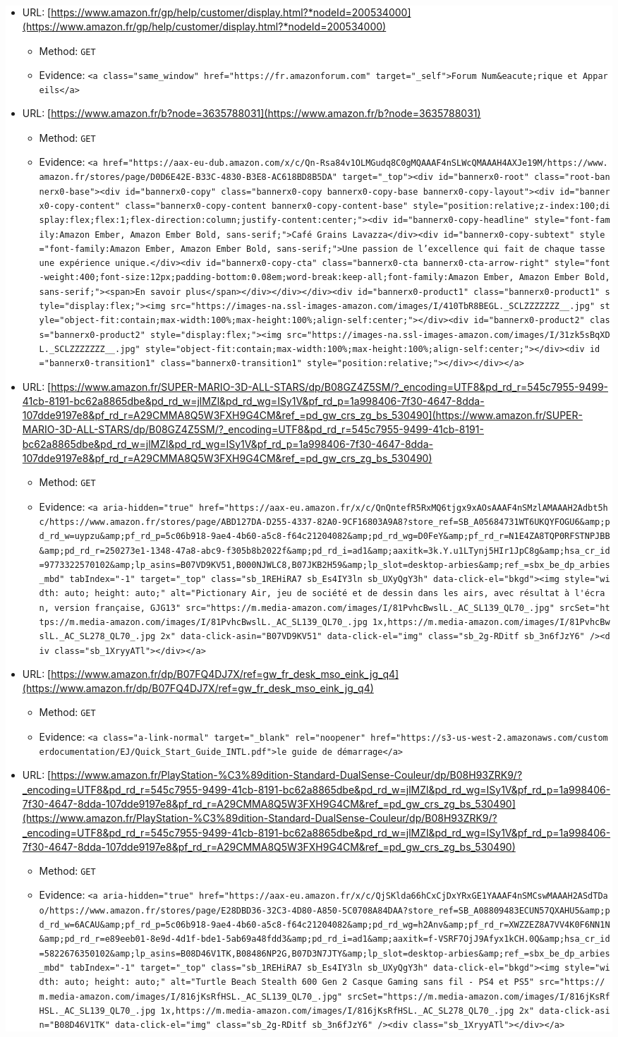   
  
* URL: [https://www.amazon.fr/gp/help/customer/display.html?*nodeId=200534000](https://www.amazon.fr/gp/help/customer/display.html?*nodeId=200534000)
  
  
  * Method: `GET`
  
  
  * Evidence: `<a class="same_window" href="https://fr.amazonforum.com" target="_self">Forum Num&eacute;rique et Appareils</a>`
  
  
  
  
* URL: [https://www.amazon.fr/b?node=3635788031](https://www.amazon.fr/b?node=3635788031)
  
  
  * Method: `GET`
  
  
  * Evidence: `<a href="https://aax-eu-dub.amazon.com/x/c/Qn-Rsa84v1OLMGudq8C0gMQAAAF4nSLWcQMAAAH4AXJe19M/https://www.amazon.fr/stores/page/D0D6E42E-B33C-4830-B3E8-AC618BD8B5DA" target="_top"><div id="bannerx0-root" class="root-bannerx0-base"><div id="bannerx0-copy" class="bannerx0-copy bannerx0-copy-base bannerx0-copy-layout"><div id="bannerx0-copy-content" class="bannerx0-copy-content bannerx0-copy-content-base" style="position:relative;z-index:100;display:flex;flex:1;flex-direction:column;justify-content:center;"><div id="bannerx0-copy-headline" style="font-family:Amazon Ember, Amazon Ember Bold, sans-serif;">Café Grains Lavazza</div><div id="bannerx0-copy-subtext" style="font-family:Amazon Ember, Amazon Ember Bold, sans-serif;">Une passion de l’excellence qui fait de chaque tasse une expérience unique.</div><div id="bannerx0-copy-cta" class="bannerx0-cta bannerx0-cta-arrow-right" style="font-weight:400;font-size:12px;padding-bottom:0.08em;word-break:keep-all;font-family:Amazon Ember, Amazon Ember Bold, sans-serif;"><span>En savoir plus</span></div></div></div><div id="bannerx0-product1" class="bannerx0-product1" style="display:flex;"><img src="https://images-na.ssl-images-amazon.com/images/I/410TbR8BEGL._SCLZZZZZZZ__.jpg" style="object-fit:contain;max-width:100%;max-height:100%;align-self:center;"></div><div id="bannerx0-product2" class="bannerx0-product2" style="display:flex;"><img src="https://images-na.ssl-images-amazon.com/images/I/31zk5sBqXDL._SCLZZZZZZZ__.jpg" style="object-fit:contain;max-width:100%;max-height:100%;align-self:center;"></div><div id="bannerx0-transition1" class="bannerx0-transition1" style="position:relative;"></div></div></a>`
  
  
  
  
* URL: [https://www.amazon.fr/SUPER-MARIO-3D-ALL-STARS/dp/B08GZ4Z5SM/?_encoding=UTF8&pd_rd_r=545c7955-9499-41cb-8191-bc62a8865dbe&pd_rd_w=jlMZl&pd_rd_wg=ISy1V&pf_rd_p=1a998406-7f30-4647-8dda-107dde9197e8&pf_rd_r=A29CMMA8Q5W3FXH9G4CM&ref_=pd_gw_crs_zg_bs_530490](https://www.amazon.fr/SUPER-MARIO-3D-ALL-STARS/dp/B08GZ4Z5SM/?_encoding=UTF8&pd_rd_r=545c7955-9499-41cb-8191-bc62a8865dbe&pd_rd_w=jlMZl&pd_rd_wg=ISy1V&pf_rd_p=1a998406-7f30-4647-8dda-107dde9197e8&pf_rd_r=A29CMMA8Q5W3FXH9G4CM&ref_=pd_gw_crs_zg_bs_530490)
  
  
  * Method: `GET`
  
  
  * Evidence: `<a aria-hidden="true" href="https://aax-eu.amazon.fr/x/c/QnQntefR5RxMQ6tjgx9xAOsAAAF4nSMzlAMAAAH2Adbt5hc/https://www.amazon.fr/stores/page/ABD127DA-D255-4337-82A0-9CF16803A9A8?store_ref=SB_A05684731WT6UKQYFOGU6&amp;pd_rd_w=uypzu&amp;pf_rd_p=5c06b918-9ae4-4b60-a5c8-f64c21204082&amp;pd_rd_wg=D0FeY&amp;pf_rd_r=N1E4ZA8TQP0RFSTNPJBB&amp;pd_rd_r=250273e1-1348-47a8-abc9-f305b8b2022f&amp;pd_rd_i=ad1&amp;aaxitk=3k.Y.u1LTynj5HIr1JpC8g&amp;hsa_cr_id=9773322570102&amp;lp_asins=B07VD9KV51,B000NJWLC8,B07JKB2H59&amp;lp_slot=desktop-arbies&amp;ref_=sbx_be_dp_arbies_mbd" tabIndex="-1" target="_top" class="sb_1REHiRA7 sb_Es4IY3ln sb_UXyQgY3h" data-click-el="bkgd"><img style="width: auto; height: auto;" alt="Pictionary Air, jeu de société et de dessin dans les airs, avec résultat à l'écran, version française, GJG13" src="https://m.media-amazon.com/images/I/81PvhcBwslL._AC_SL139_QL70_.jpg" srcSet="https://m.media-amazon.com/images/I/81PvhcBwslL._AC_SL139_QL70_.jpg 1x,https://m.media-amazon.com/images/I/81PvhcBwslL._AC_SL278_QL70_.jpg 2x" data-click-asin="B07VD9KV51" data-click-el="img" class="sb_2g-RDitf sb_3n6fJzY6" /><div class="sb_1XryyATl"></div></a>`
  
  
  
  
* URL: [https://www.amazon.fr/dp/B07FQ4DJ7X/ref=gw_fr_desk_mso_eink_jg_q4](https://www.amazon.fr/dp/B07FQ4DJ7X/ref=gw_fr_desk_mso_eink_jg_q4)
  
  
  * Method: `GET`
  
  
  * Evidence: `<a class="a-link-normal" target="_blank" rel="noopener" href="https://s3-us-west-2.amazonaws.com/customerdocumentation/EJ/Quick_Start_Guide_INTL.pdf">le guide de démarrage</a>`
  
  
  
  
* URL: [https://www.amazon.fr/PlayStation-%C3%89dition-Standard-DualSense-Couleur/dp/B08H93ZRK9/?_encoding=UTF8&pd_rd_r=545c7955-9499-41cb-8191-bc62a8865dbe&pd_rd_w=jlMZl&pd_rd_wg=ISy1V&pf_rd_p=1a998406-7f30-4647-8dda-107dde9197e8&pf_rd_r=A29CMMA8Q5W3FXH9G4CM&ref_=pd_gw_crs_zg_bs_530490](https://www.amazon.fr/PlayStation-%C3%89dition-Standard-DualSense-Couleur/dp/B08H93ZRK9/?_encoding=UTF8&pd_rd_r=545c7955-9499-41cb-8191-bc62a8865dbe&pd_rd_w=jlMZl&pd_rd_wg=ISy1V&pf_rd_p=1a998406-7f30-4647-8dda-107dde9197e8&pf_rd_r=A29CMMA8Q5W3FXH9G4CM&ref_=pd_gw_crs_zg_bs_530490)
  
  
  * Method: `GET`
  
  
  * Evidence: `<a aria-hidden="true" href="https://aax-eu.amazon.fr/x/c/QjSKlda66hCxCjDxYRxGE1YAAAF4nSMCswMAAAH2ASdTDao/https://www.amazon.fr/stores/page/E28DBD36-32C3-4D80-A850-5C0708A84DAA?store_ref=SB_A08809483ECUN57QXAHU5&amp;pd_rd_w=6ACAU&amp;pf_rd_p=5c06b918-9ae4-4b60-a5c8-f64c21204082&amp;pd_rd_wg=h2Anv&amp;pf_rd_r=XWZZEZ8A7VV4K0F6NN1N&amp;pd_rd_r=e89eeb01-8e9d-4d1f-bde1-5ab69a48fdd3&amp;pd_rd_i=ad1&amp;aaxitk=f-VSRF7OjJ9Afyx1kCH.0Q&amp;hsa_cr_id=5822676350102&amp;lp_asins=B08D46V1TK,B08486NP2G,B07D3N7JTY&amp;lp_slot=desktop-arbies&amp;ref_=sbx_be_dp_arbies_mbd" tabIndex="-1" target="_top" class="sb_1REHiRA7 sb_Es4IY3ln sb_UXyQgY3h" data-click-el="bkgd"><img style="width: auto; height: auto;" alt="Turtle Beach Stealth 600 Gen 2 Casque Gaming sans fil - PS4 et PS5" src="https://m.media-amazon.com/images/I/816jKsRfHSL._AC_SL139_QL70_.jpg" srcSet="https://m.media-amazon.com/images/I/816jKsRfHSL._AC_SL139_QL70_.jpg 1x,https://m.media-amazon.com/images/I/816jKsRfHSL._AC_SL278_QL70_.jpg 2x" data-click-asin="B08D46V1TK" data-click-el="img" class="sb_2g-RDitf sb_3n6fJzY6" /><div class="sb_1XryyATl"></div></a>`
  